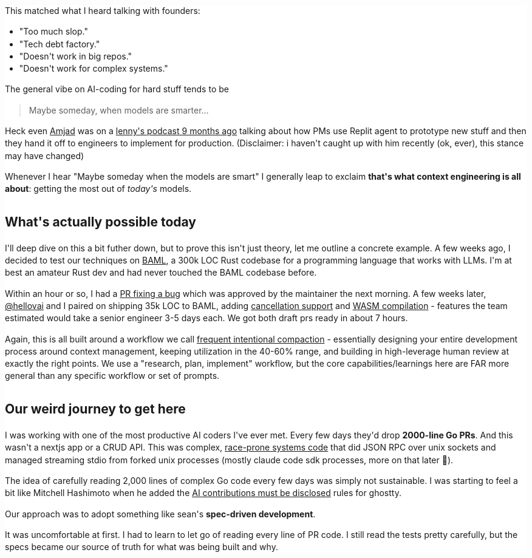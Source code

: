 This matched what I heard talking with founders:

* "Too much slop."
* "Tech debt factory."
* "Doesn't work in big repos."
* "Doesn't work for complex systems."

The general vibe on AI-coding for hard stuff tends to be

> Maybe someday, when models are smarter…

Heck even [Amjad](https://x.com/amasad) was on a [lenny's podcast 9 months ago](https://www.lennysnewsletter.com/p/behind-the-product-replit-amjad-masad) talking about how PMs use Replit agent to prototype new stuff and then they hand it off to engineers to implement for production.
(Disclaimer: i haven't caught up with him recently (ok, ever), this stance may have changed)

Whenever I hear "Maybe someday when the models are smart" I generally leap to exclaim **that's what context engineering is all about**: getting the most out of *today's* models.

## What's actually possible today

I'll deep dive on this a bit futher down, but to prove this isn't just theory, let me outline a concrete example. A few weeks ago, I decided to test our techniques on [BAML](https://github.com/BoundaryML/baml), a 300k LOC Rust codebase for a programming language that works with LLMs. I'm at best an amateur Rust dev and had never touched the BAML codebase before.

Within an hour or so, I had a [PR fixing a bug](https://github.com/BoundaryML/baml/pull/2259#issuecomment-3155883849) which was approved by the maintainer the next morning. A few weeks later, [@hellovai](https://x.com/hellovai) and I paired on shipping 35k LOC to BAML, adding [cancellation support](https://github.com/BoundaryML/baml/pull/2357) and [WASM compilation](https://github.com/BoundaryML/baml/pull/2330) - features the team estimated would take a senior engineer 3-5 days each. We got both draft prs ready in about 7 hours.

Again, this is all built around a workflow we call [frequent intentional compaction](#what-works-even-better-frequent-intentional-compaction) - essentially designing your entire development process around context management, keeping utilization in the 40-60% range, and building in high-leverage human review at exactly the right points. We use a "research, plan, implement" workflow, but the core capabilities/learnings here are FAR more general than any specific workflow or set of prompts.

## Our weird journey to get here

I was working with one of the most productive AI coders I've ever met.
Every few days they'd drop **2000-line Go PRs**.
And this wasn't a nextjs app or a CRUD API. This was complex, [race-prone systems code](https://github.com/humanlayer/humanlayer/blob/main/hld/daemon/daemon_subscription_integration_test.go#L45) that did JSON RPC over unix sockets and managed streaming stdio from forked unix processes (mostly claude code sdk processes, more on that later 🙂).

The idea of carefully reading 2,000 lines of complex Go code every few days was simply not sustainable. I was starting to feel a bit like Mitchell Hashimoto when he added the [AI contributions must be disclosed](https://github.com/ghostty-org/ghostty/pull/8289) rules for ghostty.

Our approach was to adopt something like sean's **spec-driven development**.

It was uncomfortable at first.
I had to learn to let go of reading every line of PR code.
I still read the tests pretty carefully, but the specs became our source of truth for what was being built and why.
